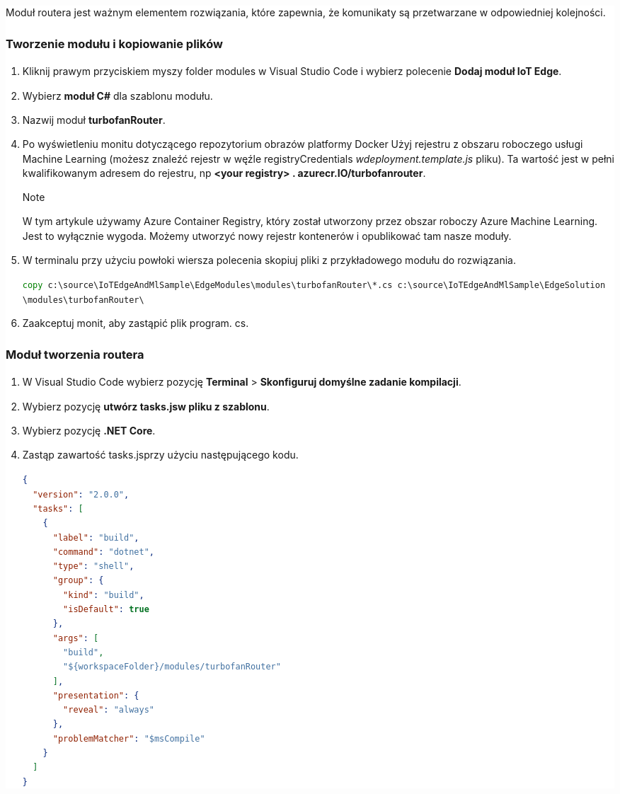 Moduł routera jest ważnym elementem rozwiązania, które zapewnia, że komunikaty są przetwarzane w odpowiedniej kolejności.

### <a name="create-the-module-and-copy-files"></a>Tworzenie modułu i kopiowanie plików

1. Kliknij prawym przyciskiem myszy folder modules w Visual Studio Code i wybierz polecenie **Dodaj moduł IoT Edge**.

1. Wybierz **moduł C#** dla szablonu modułu.

1. Nazwij moduł **turbofanRouter**.

1. Po wyświetleniu monitu dotyczącego repozytorium obrazów platformy Docker Użyj rejestru z obszaru roboczego usługi Machine Learning (możesz znaleźć rejestr w węźle registryCredentials *wdeployment.template.js* pliku). Ta wartość jest w pełni kwalifikowanym adresem do rejestru, np **\<your registry\> . azurecr.IO/turbofanrouter**.

    > [!NOTE]
    > W tym artykule używamy Azure Container Registry, który został utworzony przez obszar roboczy Azure Machine Learning. Jest to wyłącznie wygoda. Możemy utworzyć nowy rejestr kontenerów i opublikować tam nasze moduły.

1. W terminalu przy użyciu powłoki wiersza polecenia skopiuj pliki z przykładowego modułu do rozwiązania.

    ```cmd
    copy c:\source\IoTEdgeAndMlSample\EdgeModules\modules\turbofanRouter\*.cs c:\source\IoTEdgeAndMlSample\EdgeSolution\modules\turbofanRouter\
    ```

1. Zaakceptuj monit, aby zastąpić plik program. cs.

### <a name="build-router-module"></a>Moduł tworzenia routera

1. W Visual Studio Code wybierz pozycję **Terminal**  >  **Skonfiguruj domyślne zadanie kompilacji**.

1. Wybierz pozycję **utwórz tasks.jsw pliku z szablonu**.

1. Wybierz pozycję **.NET Core**.

1. Zastąp zawartość tasks.jsprzy użyciu następującego kodu.

    ```json
    {
      "version": "2.0.0",
      "tasks": [
        {
          "label": "build",
          "command": "dotnet",
          "type": "shell",
          "group": {
            "kind": "build",
            "isDefault": true
          },
          "args": [
            "build",
            "${workspaceFolder}/modules/turbofanRouter"
          ],
          "presentation": {
            "reveal": "always"
          },
          "problemMatcher": "$msCompile"
        }
      ]
    }
    ```